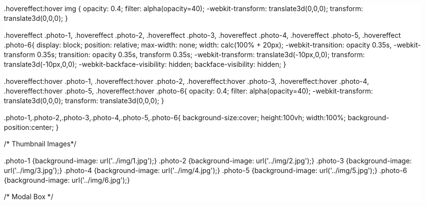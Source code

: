 .hovereffect:hover img {
  opacity: 0.4;
  filter: alpha(opacity=40);
  -webkit-transform: translate3d(0,0,0);
  transform: translate3d(0,0,0);
}

.hovereffect .photo-1, 
.hovereffect .photo-2, 
.hovereffect .photo-3,
.hovereffect .photo-4,
.hovereffect .photo-5,
.hovereffect .photo-6{
  display: block;
  position: relative;
  max-width: none;
  width: calc(100% + 20px);
  -webkit-transition: opacity 0.35s, -webkit-transform 0.35s;
  transition: opacity 0.35s, transform 0.35s;
  -webkit-transform: translate3d(-10px,0,0);
  transform: translate3d(-10px,0,0);
  -webkit-backface-visibility: hidden;
  backface-visibility: hidden;
}

.hovereffect:hover .photo-1,
.hovereffect:hover .photo-2,
.hovereffect:hover .photo-3,
.hovereffect:hover .photo-4,
.hovereffect:hover .photo-5,
.hovereffect:hover .photo-6{
  opacity: 0.4;
  filter: alpha(opacity=40);
  -webkit-transform: translate3d(0,0,0);
  transform: translate3d(0,0,0);
}

.photo-1,.photo-2,.photo-3,.photo-4,.photo-5,.photo-6{
	background-size:cover;
	height:100vh;
	width:100%;
	background-position:center;
}

/* Thumbnail Images*/

.photo-1 {background-image: url('../img/1.jpg');}
.photo-2 {background-image: url('../img/2.jpg');}
.photo-3 {background-image: url('../img/3.jpg');}
.photo-4 {background-image: url('../img/4.jpg');}
.photo-5 {background-image: url('../img/5.jpg');}
.photo-6 {background-image: url('../img/6.jpg');}

/* Modal Box */
